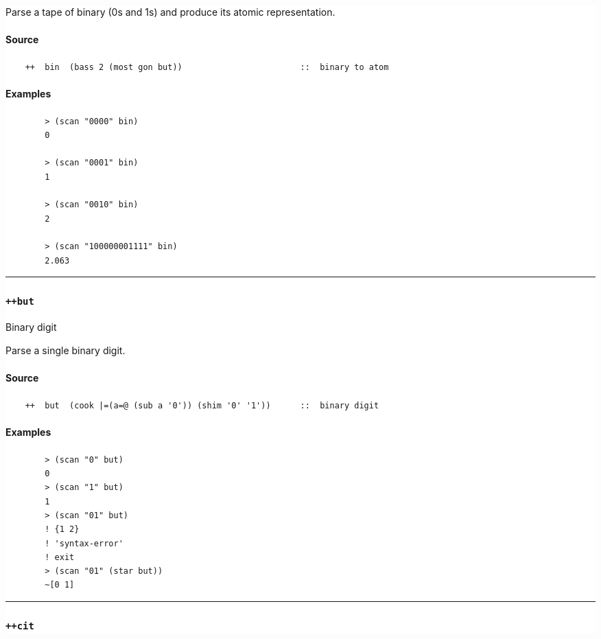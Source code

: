 Parse a tape of binary (0s and 1s) and produce its atomic representation.

#### Source

```
    ++  bin  (bass 2 (most gon but))                        ::  binary to atom
```

#### Examples

```
        > (scan "0000" bin)
        0

        > (scan "0001" bin)
        1

        > (scan "0010" bin)
        2

        > (scan "100000001111" bin)
        2.063
```


---
### `++but`

Binary digit

Parse a single binary digit.

#### Source

```
    ++  but  (cook |=(a=@ (sub a '0')) (shim '0' '1'))      ::  binary digit
```

#### Examples

```
        > (scan "0" but)
        0
        > (scan "1" but)
        1
        > (scan "01" but)
        ! {1 2}
        ! 'syntax-error'
        ! exit
        > (scan "01" (star but))
        ~[0 1]
```


---
### `++cit`
